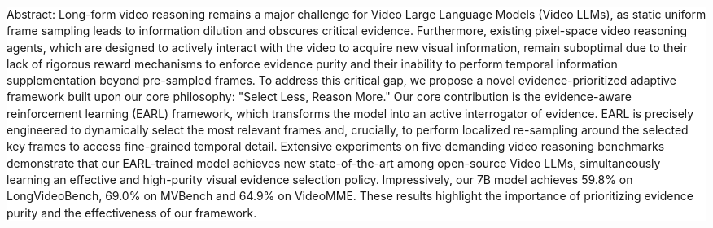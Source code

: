 Abstract: Long-form video reasoning remains a major challenge for Video Large Language
Models (Video LLMs), as static uniform frame sampling leads to information
dilution and obscures critical evidence. Furthermore, existing pixel-space
video reasoning agents, which are designed to actively interact with the video
to acquire new visual information, remain suboptimal due to their lack of
rigorous reward mechanisms to enforce evidence purity and their inability to
perform temporal information supplementation beyond pre-sampled frames. To
address this critical gap, we propose a novel evidence-prioritized adaptive
framework built upon our core philosophy: "Select Less, Reason More." Our core
contribution is the evidence-aware reinforcement learning (EARL) framework,
which transforms the model into an active interrogator of evidence. EARL is
precisely engineered to dynamically select the most relevant frames and,
crucially, to perform localized re-sampling around the selected key frames to
access fine-grained temporal detail. Extensive experiments on five demanding
video reasoning benchmarks demonstrate that our EARL-trained model achieves new
state-of-the-art among open-source Video LLMs, simultaneously learning an
effective and high-purity visual evidence selection policy. Impressively, our
7B model achieves 59.8% on LongVideoBench, 69.0% on MVBench and 64.9% on
VideoMME. These results highlight the importance of prioritizing evidence
purity and the effectiveness of our framework.

